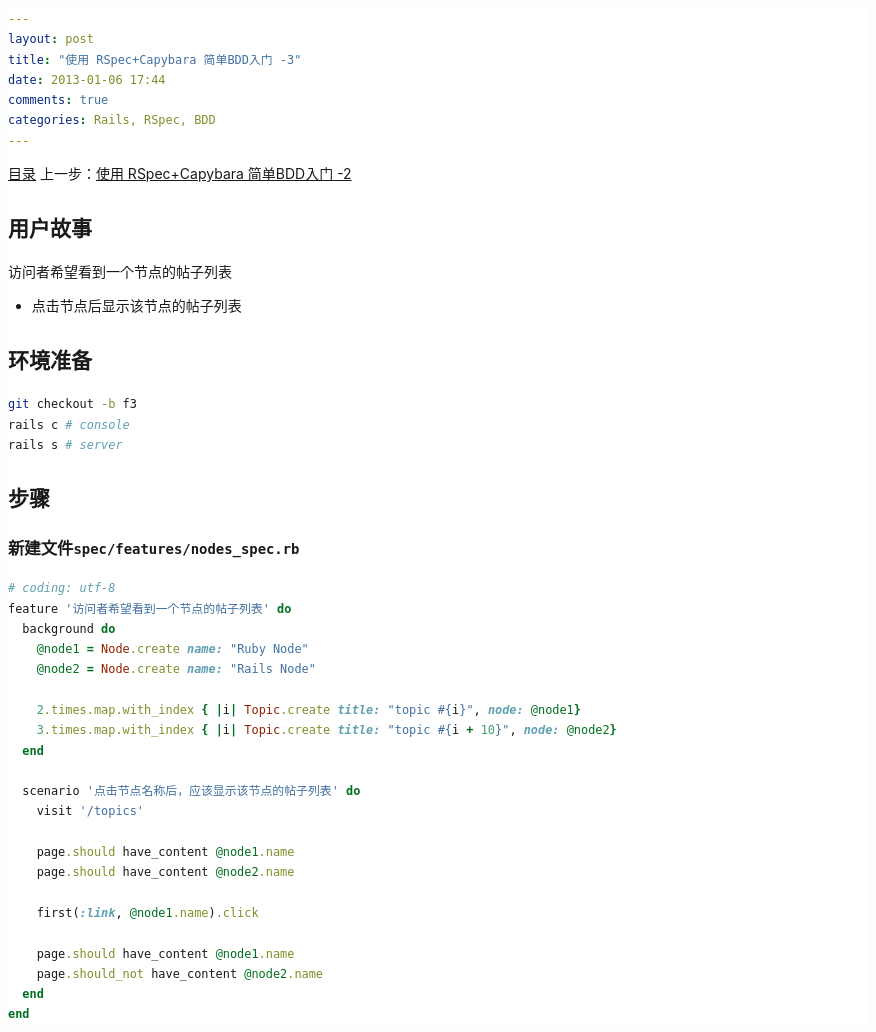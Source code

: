 ```yaml
---
layout: post
title: "使用 RSpec+Capybara 简单BDD入门 -3"
date: 2013-01-06 17:44
comments: true
categories: Rails, RSpec, BDD
---
```


[目录](/blog/2013/01/06/ruby-china-clone-cover/)
上一步：[使用 RSpec+Capybara 简单BDD入门 -2](/blog/2013/01/06/ruby-china-clone-2/)

## 用户故事

访问者希望看到一个节点的帖子列表

- 点击节点后显示该节点的帖子列表

## 环境准备

```bash
git checkout -b f3
rails c # console
rails s # server
```

## 步骤

### 新建文件`spec/features/nodes_spec.rb`

```rb
# coding: utf-8
feature '访问者希望看到一个节点的帖子列表' do
  background do
    @node1 = Node.create name: "Ruby Node"
    @node2 = Node.create name: "Rails Node"

    2.times.map.with_index { |i| Topic.create title: "topic #{i}", node: @node1}
    3.times.map.with_index { |i| Topic.create title: "topic #{i + 10}", node: @node2}
  end

  scenario '点击节点名称后，应该显示该节点的帖子列表' do
    visit '/topics'

    page.should have_content @node1.name
    page.should have_content @node2.name

    first(:link, @node1.name).click

    page.should have_content @node1.name
    page.should_not have_content @node2.name
  end
end
```
